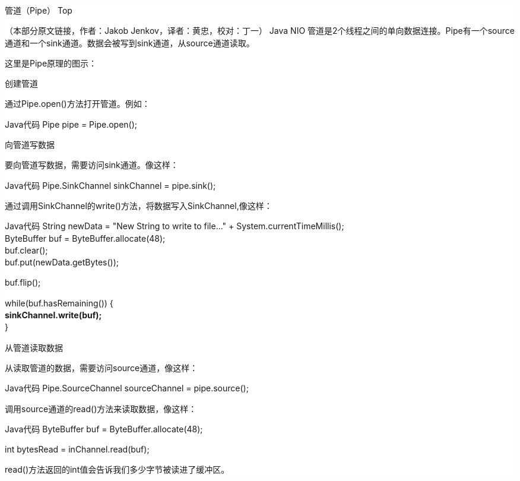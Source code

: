 
管道（Pipe） Top


（本部分原文链接，作者：Jakob Jenkov，译者：黄忠，校对：丁一） 
Java NIO 管道是2个线程之间的单向数据连接。Pipe有一个source通道和一个sink通道。数据会被写到sink通道，从source通道读取。 

这里是Pipe原理的图示： 




创建管道 

通过Pipe.open()方法打开管道。例如： 

Java代码 
Pipe pipe = Pipe.open();  


向管道写数据 

要向管道写数据，需要访问sink通道。像这样： 

Java代码 
Pipe.SinkChannel sinkChannel = pipe.sink();  


通过调用SinkChannel的write()方法，将数据写入SinkChannel,像这样： 

Java代码 
String newData = "New String to write to file..." + System.currentTimeMillis();  
ByteBuffer buf = ByteBuffer.allocate(48);  
buf.clear();  
buf.put(newData.getBytes());  
  
buf.flip();  
  
while(buf.hasRemaining()) {  
    <b>sinkChannel.write(buf);</b>  
}  


从管道读取数据 

从读取管道的数据，需要访问source通道，像这样： 

Java代码 
Pipe.SourceChannel sourceChannel = pipe.source();  


调用source通道的read()方法来读取数据，像这样： 

Java代码 
ByteBuffer buf = ByteBuffer.allocate(48);  
  
int bytesRead = inChannel.read(buf);  


read()方法返回的int值会告诉我们多少字节被读进了缓冲区。 